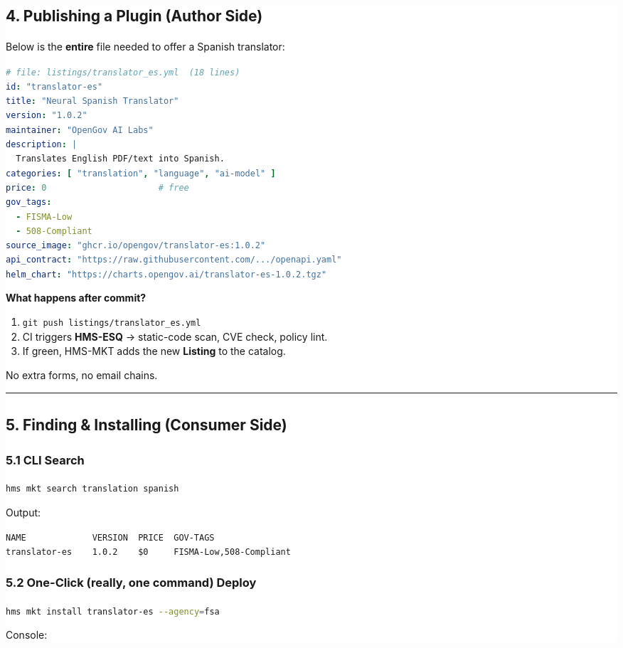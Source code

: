 
## 4. Publishing a Plugin (Author Side)

Below is the **entire** file needed to offer a Spanish translator:

```yaml
# file: listings/translator_es.yml  (18 lines)
id: "translator-es"
title: "Neural Spanish Translator"
version: "1.0.2"
maintainer: "OpenGov AI Labs"
description: |
  Translates English PDF/text into Spanish.
categories: [ "translation", "language", "ai-model" ]
price: 0                      # free
gov_tags:
  - FISMA-Low
  - 508-Compliant
source_image: "ghcr.io/opengov/translator-es:1.0.2"
api_contract: "https://raw.githubusercontent.com/.../openapi.yaml"
helm_chart: "https://charts.opengov.ai/translator-es-1.0.2.tgz"
```

**What happens after commit?**

1. `git push listings/translator_es.yml`  
2. CI triggers **HMS-ESQ** → static-code scan, CVE check, policy lint.  
3. If green, HMS-MKT adds the new **Listing** to the catalog.

No extra forms, no email chains.

---

## 5. Finding & Installing (Consumer Side)

### 5.1 CLI Search

```bash
hms mkt search translation spanish
```

Output:

```
NAME             VERSION  PRICE  GOV-TAGS
translator-es    1.0.2    $0     FISMA-Low,508-Compliant
```

### 5.2 One-Click (really, one command) Deploy

```bash
hms mkt install translator-es --agency=fsa
```

Console:
